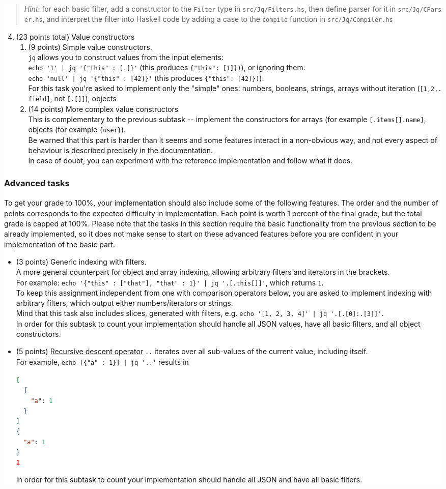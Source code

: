    > *Hint*: for each basic filter, add a constructor to the `Filter` type in `src/Jq/Filters.hs`, then define parser for it in `src/Jq/CParser.hs`, and interpret the filter into Haskell code by adding a case to the `compile` function in `src/Jq/Compiler.hs`

4. (23 points total) Value constructors  
   1. (9 points) Simple value constructors.  
     `jq` allows you to construct values from the input elements:  
     `echo '1' | jq '{"this" : [.]}'` (this produces `{"this": [1]})`), or ignoring them:  
      `echo 'null' | jq '{"this" : [42]}'` (this produces `{"this": [42]})`).  
      For this task you're asked to implement only the "simple" ones: numbers, booleans, strings, arrays without iteration (`[1,2,.field]`, not `[.[]]`), objects
   2. (14 points) More complex value constructors  
      This is complementary to the previous subtask -- implement the constructors for arrays (for example `[.items[].name]`, objects (for example `{user}`).  
      Be warned that this part is harder than it seems and some features interact in a non-obvious way, and not every aspect of behaviour is described precisely in the documentation.  
      In case of doubt, you can experiment with the reference implementation and follow what it does.



### Advanced tasks

To get your grade to 100%, your implementation should also include some of the following
features. The order and the number of points corresponds to the expected
difficulty in implementation. Each point is worth 1 percent of the final grade,
but the total grade is capped at 100%. Please note that the tasks in this
section require the basic functionality from the previous section to be already
implemented, so it does not make sense to start on these advanced features
before you are confident in your implementation of the basic part.

* (3 points) Generic indexing with filters.  
  A more general counterpart for object and array indexing, allowing arbitrary filters and iterators in the brackets.  
  For example: `echo '{"this" : ["that"], "that" : 1}' | jq '.[.this[]]'`, which returns `1`.  
  To keep this assignment independent from one with comparison operators below, you are asked to implement indexing with arbitrary filters, which output either numbers/iterators or strings.  
  Mind that this task also includes slices, generated with filters, e.g. `echo '[1, 2, 3, 4]' | jq '.[.[0]:.[3]]'`.  
  In order for this subtask to count your implementation should handle all JSON values, have all basic filters, and all object constructors.

* (5 points) [Recursive descent operator](https://stedolan.github.io/jq/manual/#RecursiveDescent:..) `..` iterates over all sub-values of the current value, including itself.  
  For example, `echo [{"a" : 1}] | jq '..'` results in

  ```json
  [
    {
      "a": 1
    }
  ]
  {
    "a": 1
  }
  1
  ```
  In order for this subtask to count your implementation should handle all JSON and have all basic filters.

